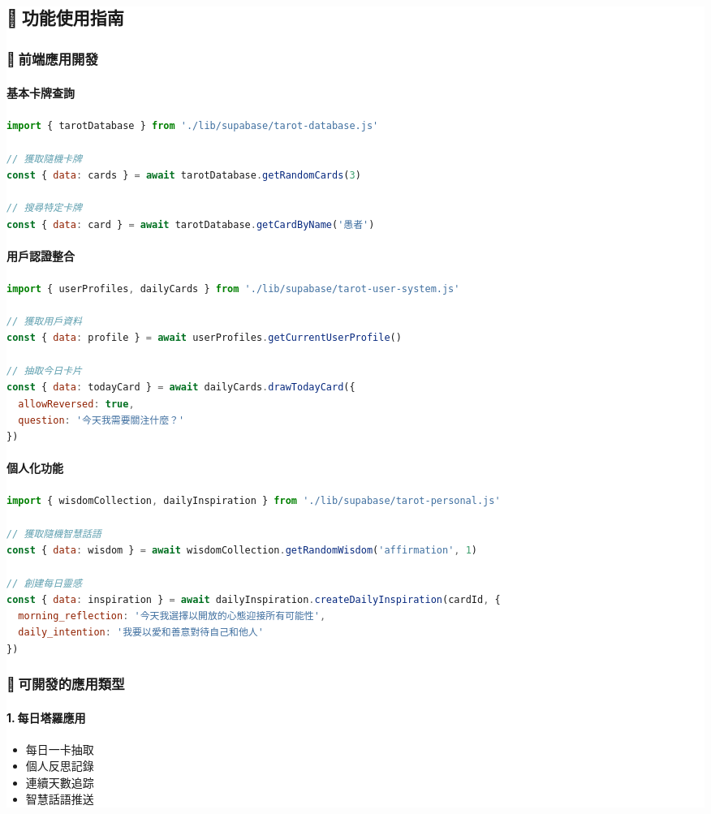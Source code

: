 ## 🎯 功能使用指南

### 📱 前端應用開發

#### 基本卡牌查詢
```javascript
import { tarotDatabase } from './lib/supabase/tarot-database.js'

// 獲取隨機卡牌
const { data: cards } = await tarotDatabase.getRandomCards(3)

// 搜尋特定卡牌
const { data: card } = await tarotDatabase.getCardByName('愚者')
```

#### 用戶認證整合
```javascript
import { userProfiles, dailyCards } from './lib/supabase/tarot-user-system.js'

// 獲取用戶資料
const { data: profile } = await userProfiles.getCurrentUserProfile()

// 抽取今日卡片
const { data: todayCard } = await dailyCards.drawTodayCard({
  allowReversed: true,
  question: '今天我需要關注什麼？'
})
```

#### 個人化功能
```javascript
import { wisdomCollection, dailyInspiration } from './lib/supabase/tarot-personal.js'

// 獲取隨機智慧話語
const { data: wisdom } = await wisdomCollection.getRandomWisdom('affirmation', 1)

// 創建每日靈感
const { data: inspiration } = await dailyInspiration.createDailyInspiration(cardId, {
  morning_reflection: '今天我選擇以開放的心態迎接所有可能性',
  daily_intention: '我要以愛和善意對待自己和他人'
})
```

### 🔮 可開發的應用類型

#### 1. 每日塔羅應用
- 每日一卡抽取
- 個人反思記錄
- 連續天數追踪
- 智慧話語推送
